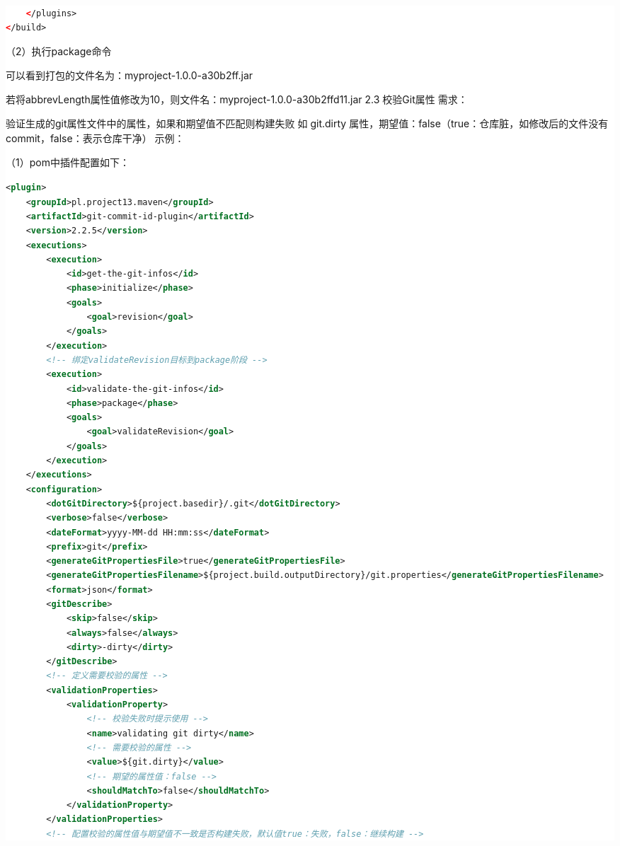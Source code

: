 ```xml
    </plugins>
</build>
```

（2）执行package命令

可以看到打包的文件名为：myproject-1.0.0-a30b2ff.jar

若将abbrevLength属性值修改为10，则文件名：myproject-1.0.0-a30b2ffd11.jar
2.3 校验Git属性
需求：

验证生成的git属性文件中的属性，如果和期望值不匹配则构建失败
如 git.dirty 属性，期望值：false（true：仓库脏，如修改后的文件没有commit，false：表示仓库干净）
示例：

（1）pom中插件配置如下：
```xml
<plugin>
    <groupId>pl.project13.maven</groupId>
    <artifactId>git-commit-id-plugin</artifactId>
    <version>2.2.5</version>
    <executions>
        <execution>
            <id>get-the-git-infos</id>
            <phase>initialize</phase>
            <goals>
                <goal>revision</goal>
            </goals>
        </execution>
        <!-- 绑定validateRevision目标到package阶段 -->
        <execution>
            <id>validate-the-git-infos</id>
            <phase>package</phase>
            <goals>
                <goal>validateRevision</goal>
            </goals>
        </execution>
    </executions>
    <configuration>
        <dotGitDirectory>${project.basedir}/.git</dotGitDirectory>
        <verbose>false</verbose>
        <dateFormat>yyyy-MM-dd HH:mm:ss</dateFormat>
        <prefix>git</prefix>
        <generateGitPropertiesFile>true</generateGitPropertiesFile>
        <generateGitPropertiesFilename>${project.build.outputDirectory}/git.properties</generateGitPropertiesFilename>
        <format>json</format>
        <gitDescribe>
            <skip>false</skip>
            <always>false</always>
            <dirty>-dirty</dirty>
        </gitDescribe>
		<!-- 定义需要校验的属性 -->	
        <validationProperties>
            <validationProperty>
            	<!-- 校验失败时提示使用 -->
                <name>validating git dirty</name>
                <!-- 需要校验的属性 -->
                <value>${git.dirty}</value>
                <!-- 期望的属性值：false -->
                <shouldMatchTo>false</shouldMatchTo>
            </validationProperty>
        </validationProperties>
        <!-- 配置校验的属性值与期望值不一致是否构建失败，默认值true：失败，false：继续构建 -->
```